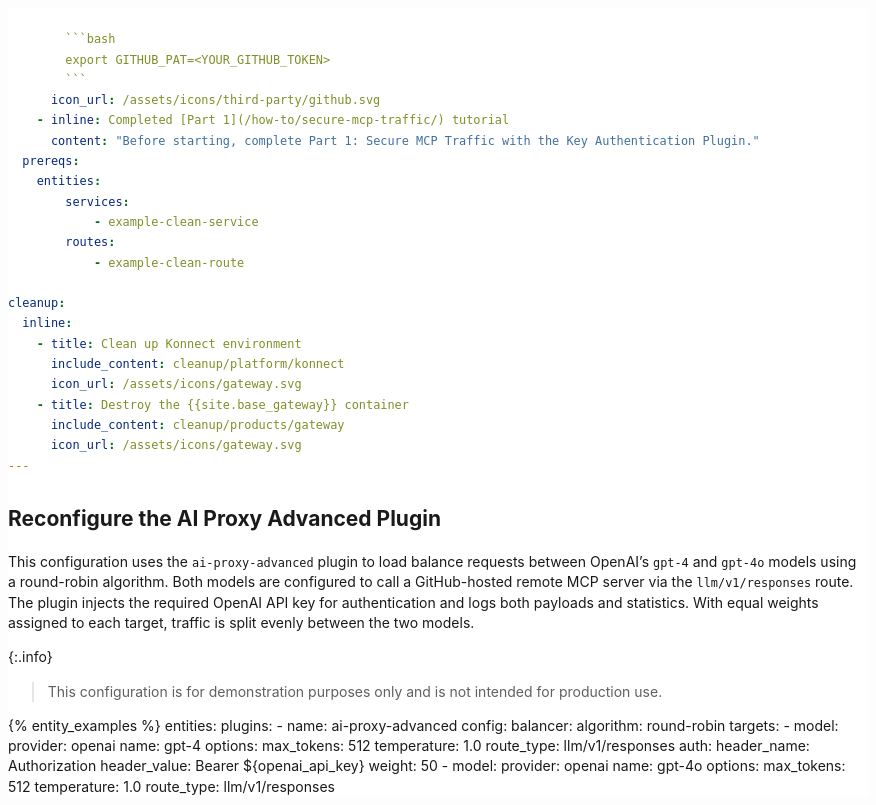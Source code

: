 ```yaml

        ```bash
        export GITHUB_PAT=<YOUR_GITHUB_TOKEN>
        ```
      icon_url: /assets/icons/third-party/github.svg
    - inline: Completed [Part 1](/how-to/secure-mcp-traffic/) tutorial
      content: "Before starting, complete Part 1: Secure MCP Traffic with the Key Authentication Plugin."
  prereqs:
    entities:
        services:
            - example-clean-service
        routes:
            - example-clean-route

cleanup:
  inline:
    - title: Clean up Konnect environment
      include_content: cleanup/platform/konnect
      icon_url: /assets/icons/gateway.svg
    - title: Destroy the {{site.base_gateway}} container
      include_content: cleanup/products/gateway
      icon_url: /assets/icons/gateway.svg
---
```


## Reconfigure the AI Proxy Advanced Plugin

This configuration uses the `ai-proxy-advanced` plugin to load balance requests between OpenAI’s `gpt-4` and `gpt-4o` models using a round-robin algorithm. Both models are configured to call a GitHub-hosted remote MCP server via the `llm/v1/responses` route. The plugin injects the required OpenAI API key for authentication and logs both payloads and statistics. With equal weights assigned to each target, traffic is split evenly between the two models.

{:.info}
> This configuration is for demonstration purposes only and is not intended for production use.

{% entity_examples %}
entities:
  plugins:
    - name: ai-proxy-advanced
      config:
        balancer:
          algorithm: round-robin
        targets:
          - model:
              provider: openai
              name: gpt-4
              options:
                max_tokens: 512
                temperature: 1.0
            route_type: llm/v1/responses
            auth:
              header_name: Authorization
              header_value: Bearer ${openai_api_key}
            weight: 50
          - model:
              provider: openai
              name: gpt-4o
              options:
                max_tokens: 512
                temperature: 1.0
            route_type: llm/v1/responses